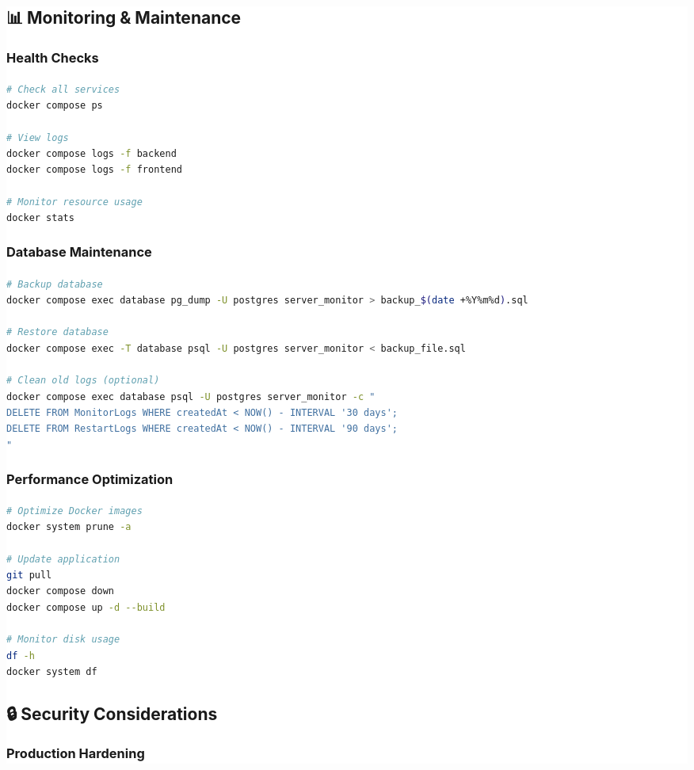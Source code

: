 ## 📊 Monitoring & Maintenance

### Health Checks

```bash
# Check all services
docker compose ps

# View logs
docker compose logs -f backend
docker compose logs -f frontend

# Monitor resource usage
docker stats
```

### Database Maintenance

```bash
# Backup database
docker compose exec database pg_dump -U postgres server_monitor > backup_$(date +%Y%m%d).sql

# Restore database
docker compose exec -T database psql -U postgres server_monitor < backup_file.sql

# Clean old logs (optional)
docker compose exec database psql -U postgres server_monitor -c "
DELETE FROM MonitorLogs WHERE createdAt < NOW() - INTERVAL '30 days';
DELETE FROM RestartLogs WHERE createdAt < NOW() - INTERVAL '90 days';
"
```

### Performance Optimization

```bash
# Optimize Docker images
docker system prune -a

# Update application
git pull
docker compose down
docker compose up -d --build

# Monitor disk usage
df -h
docker system df
```

## 🔒 Security Considerations

### Production Hardening
